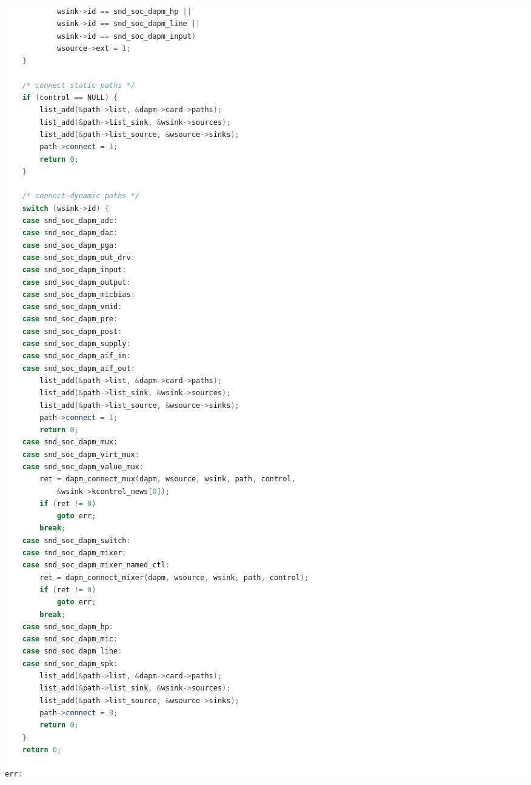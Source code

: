 ``` cpp
			wsink->id == snd_soc_dapm_hp ||
			wsink->id == snd_soc_dapm_line ||
			wsink->id == snd_soc_dapm_input)
			wsource->ext = 1;
	}

	/* connect static paths */
	if (control == NULL) {
		list_add(&path->list, &dapm->card->paths);
		list_add(&path->list_sink, &wsink->sources);
		list_add(&path->list_source, &wsource->sinks);
		path->connect = 1;
		return 0;
	}

	/* connect dynamic paths */
	switch (wsink->id) {
	case snd_soc_dapm_adc:
	case snd_soc_dapm_dac:
	case snd_soc_dapm_pga:
	case snd_soc_dapm_out_drv:
	case snd_soc_dapm_input:
	case snd_soc_dapm_output:
	case snd_soc_dapm_micbias:
	case snd_soc_dapm_vmid:
	case snd_soc_dapm_pre:
	case snd_soc_dapm_post:
	case snd_soc_dapm_supply:
	case snd_soc_dapm_aif_in:
	case snd_soc_dapm_aif_out:
		list_add(&path->list, &dapm->card->paths);
		list_add(&path->list_sink, &wsink->sources);
		list_add(&path->list_source, &wsource->sinks);
		path->connect = 1;
		return 0;
	case snd_soc_dapm_mux:
	case snd_soc_dapm_virt_mux:
	case snd_soc_dapm_value_mux:
		ret = dapm_connect_mux(dapm, wsource, wsink, path, control,
			&wsink->kcontrol_news[0]);
		if (ret != 0)
			goto err;
		break;
	case snd_soc_dapm_switch:
	case snd_soc_dapm_mixer:
	case snd_soc_dapm_mixer_named_ctl:
		ret = dapm_connect_mixer(dapm, wsource, wsink, path, control);
		if (ret != 0)
			goto err;
		break;
	case snd_soc_dapm_hp:
	case snd_soc_dapm_mic:
	case snd_soc_dapm_line:
	case snd_soc_dapm_spk:
		list_add(&path->list, &dapm->card->paths);
		list_add(&path->list_sink, &wsink->sources);
		list_add(&path->list_source, &wsource->sinks);
		path->connect = 0;
		return 0;
	}
	return 0;

err:
```